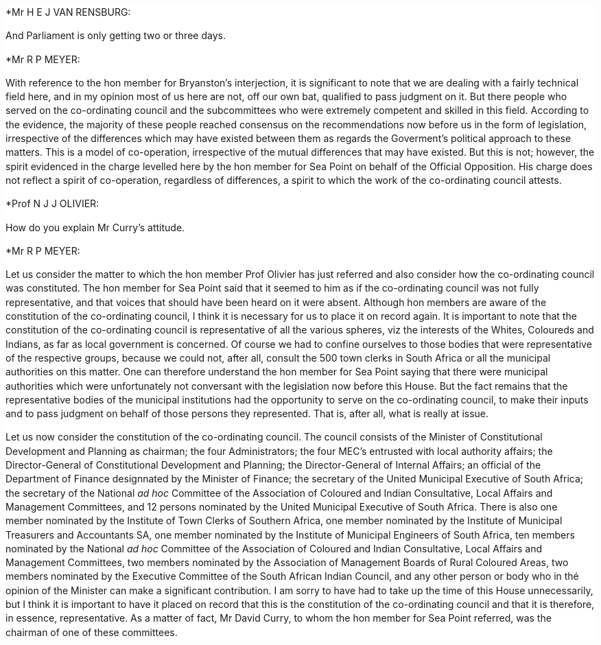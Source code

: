 <from>*Mr <person refersTo="hansard_za">H E J VAN RENSBURG</person>:</from>

<p>And Parliament is only getting two or three days.</p>

</speech>

<speech by="#meyer">

<from>*Mr <person refersTo="hansard_za">R P MEYER</person>:</from>

<p>With reference to the hon member for Bryanston&#x2019;s interjection, it is significant to note that we are dealing with a fairly technical field here, and in my opinion most of us here are not, off our own bat, qualified to pass judgment on it. But there people who served on the co-ordinating council and the subcommittees who were extremely competent and skilled in this field. According to the evidence, the majority of these people reached consensus on the recommendations now before us in the form of legislation, irrespective of the differences which may have existed between them as regards the Goverment&#x2019;s political approach to <span class="col_10779-10780" refersTo="page_1180"/>these matters. This is a model of co-operation, irrespective of the mutual differences that may have existed. But this is not; however, the spirit evidenced in the charge levelled here by the hon member for Sea Point on behalf of the Official Opposition. His charge does not reflect a spirit of co-operation, regardless of differences, a spirit to which the work of the co-ordinating council attests.</p>

</speech>

<speech by="#olivier">

<from>*Prof <person refersTo="hansard_za">N J J OLIVIER</person>:</from>

<p>How do you explain Mr Curry&#x2019;s attitude.</p>

</speech>

<speech by="#meyer">

<from>*Mr <person refersTo="hansard_za">R P MEYER</person>:</from>

<p>Let us consider the matter to which the hon member Prof Olivier has just referred and also consider how the co-ordinating council was constituted. The hon member for Sea Point said that it seemed to him as if the co-ordinating council was not fully representative, and that voices that should have been heard on it were absent. Although hon members are aware of the constitution of the co-ordinating council, I think it is necessary for us to place it on record again. It is important to note that the constitution of the co-ordinating council is representative of all the various spheres, viz the interests of the Whites, Coloureds and Indians, as far as local government is concerned. Of course we had to confine ourselves to those bodies that were representative of the respective groups, because we could not, after all, consult the 500 town clerks in South Africa or all the municipal authorities on this matter. One can therefore understand the hon member for Sea Point saying that there were municipal authorities which were unfortunately not conversant with the legislation now before this House. But the fact remains that the representative bodies of the municipal institutions had the opportunity to serve on the co-ordinating council, to make their inputs and to pass judgment on behalf of those persons they represented. That is, after all, what is really at issue.</p>

<p>Let us now consider the constitution of the co-ordinating council. The council consists of the Minister of Constitutional Development and Planning as chairman; the four Administrators; the four MEC&#x2019;s entrusted with local authority affairs; the Director-General of Constitutional Development and Planning; the Director-General of Internal Affairs; an official of the Department of Finance designnated by the Minister of Finance; the secretary of the United Municipal Executive of South Africa; the secretary of the National <i>ad hoc</i> Committee of the Association of Coloured and Indian Consultative, Local Affairs and Management Committees, and 12 persons nominated by the United Municipal Executive of South Africa. There is also one member nominated by the Institute of Town Clerks of Southern Africa, one member nominated by the Institute of Municipal Treasurers and Accountants SA, one member nominated by the Institute of Municipal Engineers of South Africa, ten members nominated by the National <i>ad hoc</i> Committee of the Association of Coloured and Indian Consultative, Local Affairs and Management Committees, two members nominated by the Association of Management Boards of Rural Coloured Areas, two members nominated by the Executive Committee of the South African Indian Council, and any other person or body who in th&#x00E9; opinion of the Minister can make a significant contribution. I am sorry to have had to take up the time of this House unnecessarily, but I think it is important to have it placed on record that this is the constitution of the co-ordinating council and that it is therefore, in essence, representative. As a matter of fact, Mr David Curry, to whom the hon member for Sea Point referred, was the chairman of one of these committees.</p>